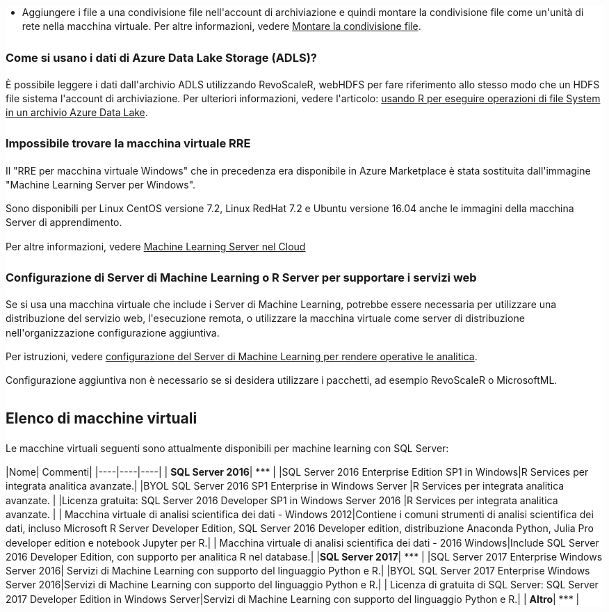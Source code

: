 + Aggiungere i file a una condivisione file nell'account di archiviazione e quindi montare la condivisione file come un'unità di rete nella macchina virtuale. Per altre informazioni, vedere [Montare la condivisione file](https://azure.microsoft.com/documentation/articles/storage-dotnet-how-to-use-files/). 

### <a name="how-do-i-use-data-from-azure-data-lake-storage-adls"></a>Come si usano i dati di Azure Data Lake Storage (ADLS)?

È possibile leggere i dati dall'archivio ADLS utilizzando RevoScaleR, webHDFS per fare riferimento allo stesso modo che un HDFS file sistema l'account di archiviazione. Per ulteriori informazioni, vedere l'articolo: [usando R per eseguire operazioni di file System in un archivio Azure Data Lake](https://blogs.msdn.microsoft.com/microsoftrservertigerteam/2017/03/14/using-r-to-perform-filesystem-operations-on-azure-data-lake-store/).

### <a name="i-cant-find-the-rre-virtual-machine"></a>Impossibile trovare la macchina virtuale RRE

Il "RRE per macchina virtuale Windows" che in precedenza era disponibile in Azure Marketplace è stata sostituita dall'immagine "Machine Learning Server per Windows".

Sono disponibili per Linux CentOS versione 7.2, Linux RedHat 7.2 e Ubuntu versione 16.04 anche le immagini della macchina Server di apprendimento.

Per altre informazioni, vedere [Machine Learning Server nel Cloud](https://docs.microsoft.com/machine-learning-server/install/machine-learning-server-in-the-cloud)

### <a name="configuring-machine-learning-server-or-r-server-to-support-web-services"></a>Configurazione di Server di Machine Learning o R Server per supportare i servizi web

Se si usa una macchina virtuale che include i Server di Machine Learning, potrebbe essere necessaria per utilizzare una distribuzione del servizio web, l'esecuzione remota, o utilizzare la macchina virtuale come server di distribuzione nell'organizzazione configurazione aggiuntiva.

Per istruzioni, vedere [configurazione del Server di Machine Learning per rendere operative le analitica](https://docs.microsoft.com/machine-learning-server/operationalize/configure-machine-learning-server-one-box).

Configurazione aggiuntiva non è necessario se si desidera utilizzare i pacchetti, ad esempio RevoScaleR o MicrosoftML.

## <a name="bkmk_list"></a> Elenco di macchine virtuali

Le macchine virtuali seguenti sono attualmente disponibili per machine learning con SQL Server:

|Nome| Commenti|
|----|----|----|
| **SQL Server 2016**| ***  |
|SQL Server 2016 Enterprise Edition SP1 in Windows|R Services per integrata analitica avanzate.|
|BYOL SQL Server 2016 SP1 Enterprise in Windows Server |R Services per integrata analitica avanzate. |
|Licenza gratuita: SQL Server 2016 Developer SP1 in Windows Server 2016 |R Services per integrata analitica avanzate. |
| Macchina virtuale di analisi scientifica dei dati - Windows 2012|Contiene i comuni strumenti di analisi scientifica dei dati, incluso Microsoft R Server Developer Edition, SQL Server 2016 Developer edition, distribuzione Anaconda Python, Julia Pro developer edition e notebook Jupyter per R.| 
| Macchina virtuale di analisi scientifica dei dati - 2016 Windows|Include SQL Server 2016 Developer Edition, con supporto per analitica R nel database.|
|**SQL Server 2017**| ***   |
|SQL Server 2017 Enterprise Windows Server 2016| Servizi di Machine Learning con supporto del linguaggio Python e R.|
|BYOL SQL Server 2017 Enterprise Windows Server 2016|Servizi di Machine Learning con supporto del linguaggio Python e R.|
| Licenza di gratuita di SQL Server: SQL Server 2017 Developer Edition in Windows Server|Servizi di Machine Learning con supporto del linguaggio Python e R.|
| **Altro**| *** |